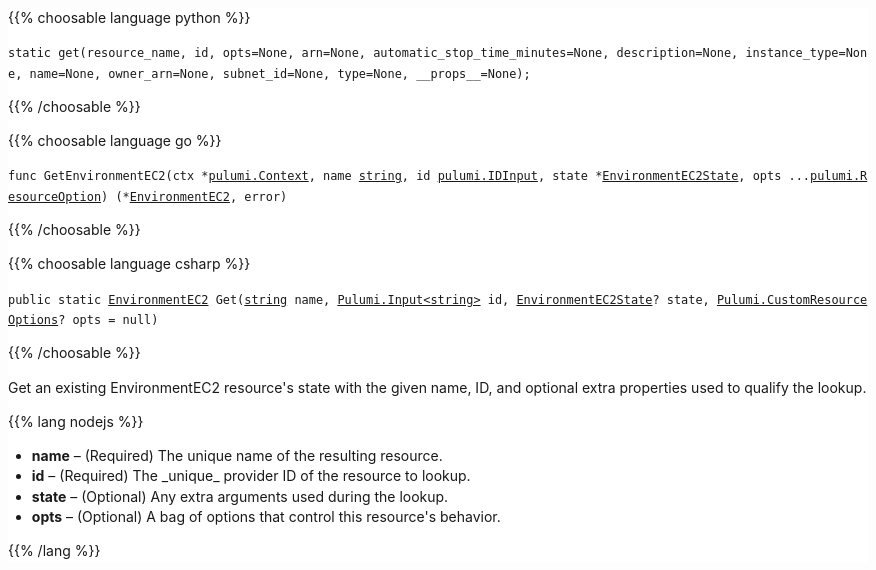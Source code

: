 {{% choosable language python %}}
<div class="highlight"><pre class="chroma"><code class="language-python" data-lang="python"><span class="k">static </span><span class="nf">get</span><span class="p">(resource_name, id, opts=None, </span>arn=None<span class="p">, </span>automatic_stop_time_minutes=None<span class="p">, </span>description=None<span class="p">, </span>instance_type=None<span class="p">, </span>name=None<span class="p">, </span>owner_arn=None<span class="p">, </span>subnet_id=None<span class="p">, </span>type=None<span class="p">, __props__=None);</span></code></pre></div>
{{% /choosable %}}

{{% choosable language go %}}
<div class="highlight"><pre class="chroma"><code class="language-go" data-lang="go"><span class="k">func </span>GetEnvironmentEC2<span class="p">(</span><span class="nx">ctx</span> *<span class="nx"><a href="https://pkg.go.dev/github.com/pulumi/pulumi/sdk/go/pulumi?tab=doc#Context">pulumi.Context</a></span><span class="p">, </span><span class="nx">name</span> <span class="nx"><a href="https://golang.org/pkg/builtin/#string">string</a></span><span class="p">, </span><span class="nx">id</span> <span class="nx"><a href="https://pkg.go.dev/github.com/pulumi/pulumi/sdk/go/pulumi?tab=doc#IDInput">pulumi.IDInput</a></span><span class="p">, </span><span class="nx">state</span> *<span class="nx"><a href="https://pkg.go.dev/github.com/pulumi/pulumi-aws/sdk/go/aws/cloud9?tab=doc#EnvironmentEC2State">EnvironmentEC2State</a></span><span class="p">, </span><span class="nx">opts</span> ...<span class="nx"><a href="https://pkg.go.dev/github.com/pulumi/pulumi/sdk/go/pulumi?tab=doc#ResourceOption">pulumi.ResourceOption</a></span><span class="p">) (*<span class="nx"><a href="https://pkg.go.dev/github.com/pulumi/pulumi-aws/sdk/go/aws/cloud9?tab=doc#EnvironmentEC2">EnvironmentEC2</a></span>, error)</span></code></pre></div>
{{% /choosable %}}

{{% choosable language csharp %}}
<div class="highlight"><pre class="chroma"><code class="language-csharp" data-lang="csharp"><span class="k">public static </span><span class="nx"><a href="/docs/reference/pkg/dotnet/Pulumi.Aws/Pulumi.Aws.Cloud9.EnvironmentEC2.html">EnvironmentEC2</a></span><span class="nf"> Get</span><span class="p">(</span><span class="nx"><a href="https://docs.microsoft.com/en-us/dotnet/csharp/language-reference/builtin-types/built-in-types">string</a></span> <span class="nx">name<span class="p">, </span><span class="nx"><a href="/docs/reference/pkg/dotnet/Pulumi/Pulumi.Input.html">Pulumi.Input&lt;string&gt;</a></span> <span class="nx">id<span class="p">, </span><span class="nx"><a href="/docs/reference/pkg/dotnet/Pulumi.Aws/Pulumi.Aws.Cloud9.EnvironmentEC2State.html">EnvironmentEC2State</a></span>? <span class="nx">state<span class="p">, </span><span class="nx"><a href="/docs/reference/pkg/dotnet/Pulumi/Pulumi.CustomResourceOptions.html">Pulumi.CustomResourceOptions</a></span>? <span class="nx">opts = null<span class="p">)</span></code></pre></div>
{{% /choosable %}}

Get an existing EnvironmentEC2 resource's state with the given name, ID, and optional extra properties used to qualify the lookup.

{{% lang nodejs %}}

<ul class="pl-10">
    <li><strong>name</strong> &ndash; (Required) The unique name of the resulting resource.</li>
    <li><strong>id</strong> &ndash; (Required) The _unique_ provider ID of the resource to lookup.</li>
    <li><strong>state</strong> &ndash; (Optional) Any extra arguments used during the lookup.</li>
    <li><strong>opts</strong> &ndash; (Optional) A bag of options that control this resource's behavior.</li>
</ul>

{{% /lang %}}

